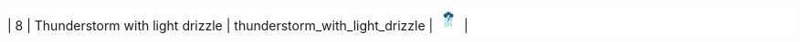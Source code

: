 | 8   | Thunderstorm with light drizzle | thunderstorm_with_light_drizzle | <img src="icons/set-1/thunderstorm_with_light_drizzle.webp" width="26"> |